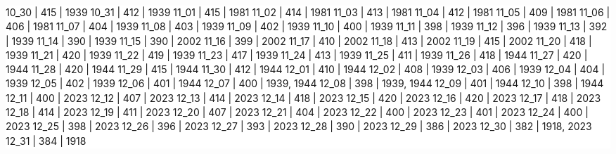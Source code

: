 10_30 | 415 | 1939
10_31 | 412 | 1939
11_01 | 415 | 1981
11_02 | 414 | 1981
11_03 | 413 | 1981
11_04 | 412 | 1981
11_05 | 409 | 1981
11_06 | 406 | 1981
11_07 | 404 | 1939
11_08 | 403 | 1939
11_09 | 402 | 1939
11_10 | 400 | 1939
11_11 | 398 | 1939
11_12 | 396 | 1939
11_13 | 392 | 1939
11_14 | 390 | 1939
11_15 | 390 | 2002
11_16 | 399 | 2002
11_17 | 410 | 2002
11_18 | 413 | 2002
11_19 | 415 | 2002
11_20 | 418 | 1939
11_21 | 420 | 1939
11_22 | 419 | 1939
11_23 | 417 | 1939
11_24 | 413 | 1939
11_25 | 411 | 1939
11_26 | 418 | 1944
11_27 | 420 | 1944
11_28 | 420 | 1944
11_29 | 415 | 1944
11_30 | 412 | 1944
12_01 | 410 | 1944
12_02 | 408 | 1939
12_03 | 406 | 1939
12_04 | 404 | 1939
12_05 | 402 | 1939
12_06 | 401 | 1944
12_07 | 400 | 1939, 1944
12_08 | 398 | 1939, 1944
12_09 | 401 | 1944
12_10 | 398 | 1944
12_11 | 400 | 2023
12_12 | 407 | 2023
12_13 | 414 | 2023
12_14 | 418 | 2023
12_15 | 420 | 2023
12_16 | 420 | 2023
12_17 | 418 | 2023
12_18 | 414 | 2023
12_19 | 411 | 2023
12_20 | 407 | 2023
12_21 | 404 | 2023
12_22 | 400 | 2023
12_23 | 401 | 2023
12_24 | 400 | 2023
12_25 | 398 | 2023
12_26 | 396 | 2023
12_27 | 393 | 2023
12_28 | 390 | 2023
12_29 | 386 | 2023
12_30 | 382 | 1918, 2023
12_31 | 384 | 1918
